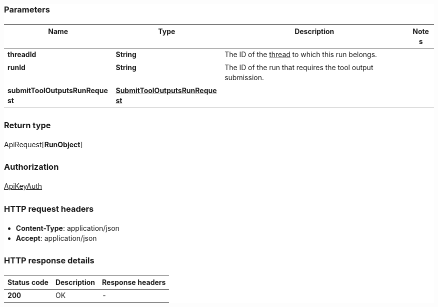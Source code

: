 ### Parameters


Name | Type | Description  | Notes
------------- | ------------- | ------------- | -------------
 **threadId** | **String**| The ID of the [thread](/docs/api-reference/threads) to which this run belongs. |
 **runId** | **String**| The ID of the run that requires the tool output submission. |
 **submitToolOutputsRunRequest** | [**SubmitToolOutputsRunRequest**](SubmitToolOutputsRunRequest.md)|  |

### Return type

ApiRequest[[**RunObject**](RunObject.md)]


### Authorization

[ApiKeyAuth](../README.md#ApiKeyAuth)

### HTTP request headers

- **Content-Type**: application/json
- **Accept**: application/json

### HTTP response details
| Status code | Description | Response headers |
|-------------|-------------|------------------|
| **200** | OK |  -  |


